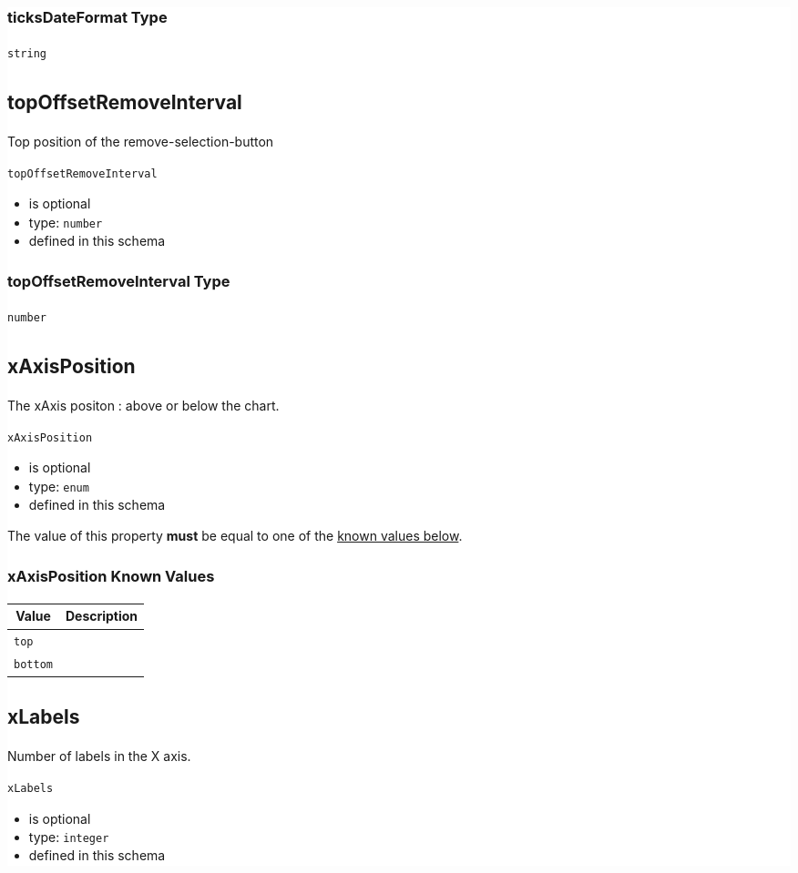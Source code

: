 ### ticksDateFormat Type


`string`






## topOffsetRemoveInterval

Top position of the remove-selection-button

`topOffsetRemoveInterval`
* is optional
* type: `number`
* defined in this schema

### topOffsetRemoveInterval Type


`number`






## xAxisPosition

The xAxis positon : above or below the chart.

`xAxisPosition`
* is optional
* type: `enum`
* defined in this schema

The value of this property **must** be equal to one of the [known values below](#xaxisposition-known-values).

### xAxisPosition Known Values
| Value | Description |
|-------|-------------|
| `top` |  |
| `bottom` |  |




## xLabels

Number of labels in the X axis.

`xLabels`
* is optional
* type: `integer`
* defined in this schema

